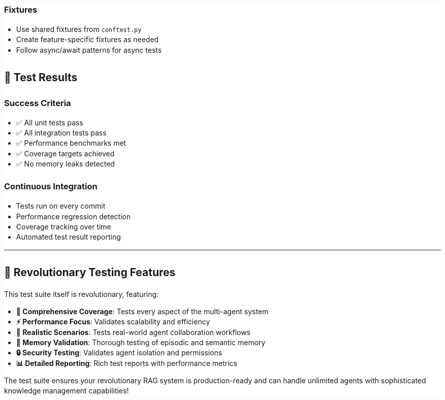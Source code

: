 ### **Fixtures**
- Use shared fixtures from `conftest.py`
- Create feature-specific fixtures as needed
- Follow async/await patterns for async tests

## 🎯 **Test Results**

### **Success Criteria**
- ✅ All unit tests pass
- ✅ All integration tests pass  
- ✅ Performance benchmarks met
- ✅ Coverage targets achieved
- ✅ No memory leaks detected

### **Continuous Integration**
- Tests run on every commit
- Performance regression detection
- Coverage tracking over time
- Automated test result reporting

---

## 🚀 **Revolutionary Testing Features**

This test suite itself is revolutionary, featuring:

- **🎯 Comprehensive Coverage**: Tests every aspect of the multi-agent system
- **⚡ Performance Focus**: Validates scalability and efficiency
- **🔄 Realistic Scenarios**: Tests real-world agent collaboration workflows
- **🧠 Memory Validation**: Thorough testing of episodic and semantic memory
- **🔒 Security Testing**: Validates agent isolation and permissions
- **📊 Detailed Reporting**: Rich test reports with performance metrics

The test suite ensures your revolutionary RAG system is production-ready and can handle unlimited agents with sophisticated knowledge management capabilities!

